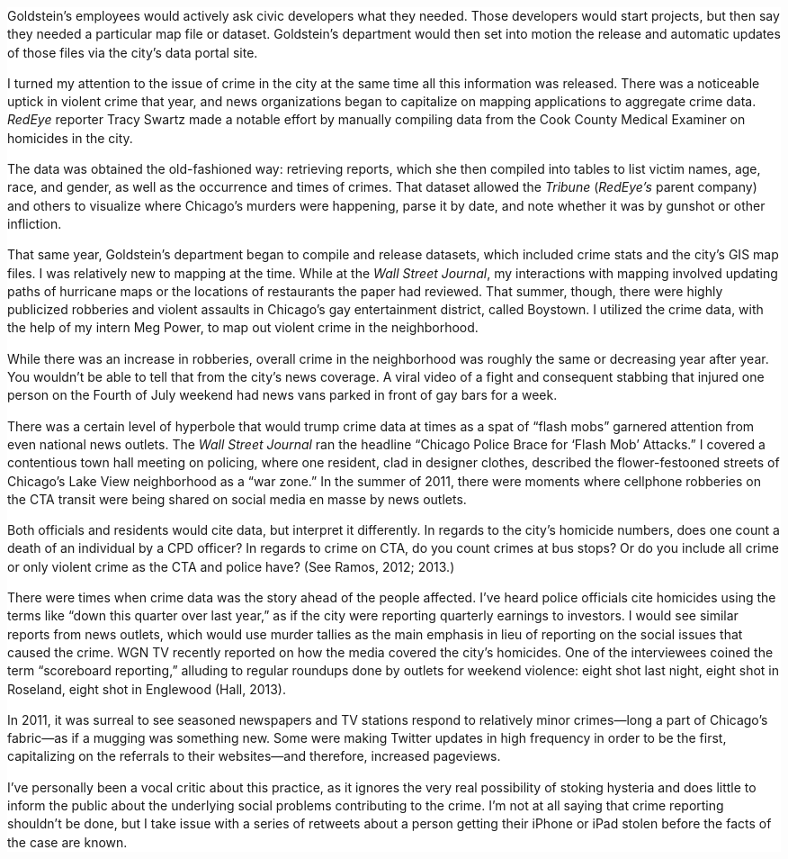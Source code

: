Goldstein’s employees would actively ask civic developers what they needed. Those developers would start projects, but then say they needed a particular map file or dataset. Goldstein’s department would then set into motion the release and automatic updates of those files via the city’s data portal site.

I turned my attention to the issue of crime in the city at the same time all this information was released. There was a noticeable uptick in violent crime that year, and news organizations began to capitalize on mapping applications to aggregate crime data. *RedEye* reporter Tracy Swartz made a notable effort by manually compiling data from the Cook County Medical Examiner on homicides in the city.

The data was obtained the old-fashioned way: retrieving reports, which she then compiled into tables to list victim names, age, race, and gender, as well as the occurrence and times of crimes. That dataset allowed the *Tribune* (*RedEye’s* parent company) and others to visualize where Chicago’s murders were happening, parse it by date, and note whether it was by gunshot or other infliction.

That same year, Goldstein’s department began to compile and release datasets, which included crime stats and the city’s GIS map files. I was relatively new to mapping at the time. While at the *Wall Street Journal*, my interactions with mapping involved updating paths of hurricane maps or the locations of restaurants the paper had reviewed. That summer, though, there were highly publicized robberies and violent assaults in Chicago’s gay entertainment district, called Boystown. I utilized the crime data, with the help of my intern Meg Power, to map out violent crime in the neighborhood.

While there was an increase in robberies, overall crime in the neighborhood was roughly the same or decreasing year after year. You wouldn’t be able to tell that from the city’s news coverage. A viral video of a fight and consequent stabbing that injured one person on the Fourth of July weekend had news vans parked in front of gay bars for a week.

There was a certain level of hyperbole that would trump crime data at times as a spat of “flash mobs” garnered attention from even national news outlets. The *Wall Street Journal* ran the headline “Chicago Police Brace for ‘Flash Mob’ Attacks.” I covered a contentious town hall meeting on policing, where one resident, clad in designer clothes, described the flower-festooned streets of Chicago’s Lake View neighborhood as a “war zone.” In the summer of 2011, there were moments where cellphone robberies on the CTA transit were being shared on social media en masse by news outlets.

Both officials and residents would cite data, but interpret it differently. In regards to the city’s homicide numbers, does one count a death of an individual by a CPD officer? In regards to crime on CTA, do you count crimes at bus stops? Or do you include all crime or only violent crime as the CTA and police have? (See Ramos, 2012; 2013.)

There were times when crime data was the story ahead of the people affected. I’ve heard police officials cite homicides using the terms like “down this quarter over last year,” as if the city were reporting quarterly earnings to investors. I would see similar reports from news outlets, which would use murder tallies as the main emphasis in lieu of reporting on the social issues that caused the crime. WGN TV recently reported on how the media covered the city’s homicides. One of the interviewees coined the term “scoreboard reporting,” alluding to regular roundups done by outlets for weekend violence: eight shot last night, eight shot in Roseland, eight shot in Englewood (Hall, 2013).

In 2011, it was surreal to see seasoned newspapers and TV stations respond to relatively minor crimes—long a part of Chicago’s fabric—as if a mugging was something new. Some were making Twitter updates in high frequency in order to be the first, capitalizing on the referrals to their websites—and therefore, increased pageviews.

I’ve personally been a vocal critic about this practice, as it ignores the very real possibility of stoking hysteria and does little to inform the public about the underlying social problems contributing to the crime. I’m not at all saying that crime reporting shouldn’t be done, but I take issue with a series of retweets about a person getting their iPhone or iPad stolen before the facts of the case are known.
